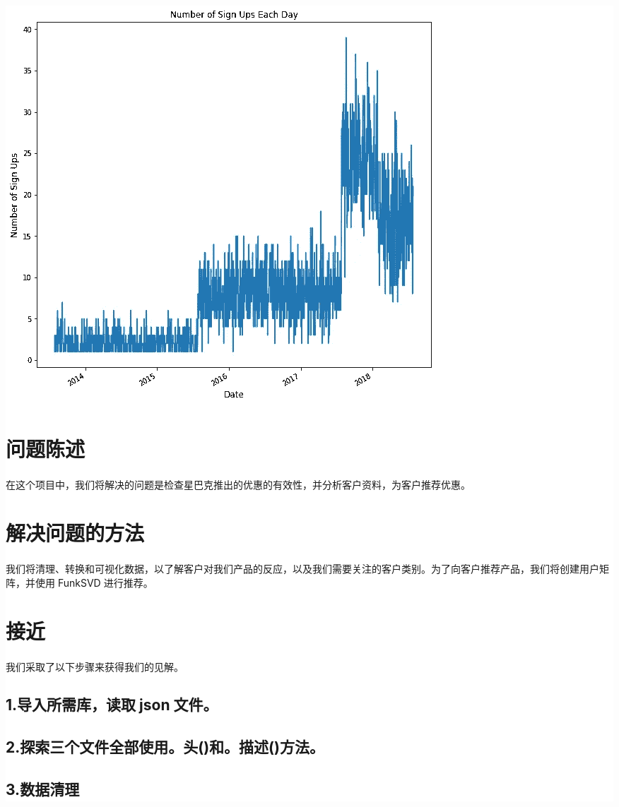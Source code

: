 ![](img/6953b01c1382e6a8a66e482c8a55c8fd.png)

# 问题陈述

在这个项目中，我们将解决的问题是检查星巴克推出的优惠的有效性，并分析客户资料，为客户推荐优惠。

# 解决问题的方法

我们将清理、转换和可视化数据，以了解客户对我们产品的反应，以及我们需要关注的客户类别。为了向客户推荐产品，我们将创建用户矩阵，并使用 FunkSVD 进行推荐。

# **接近**

我们采取了以下步骤来获得我们的见解。

## 1.**导入**所需库，读取 json 文件。

## 2.**探索**三个文件全部使用。头()和。描述()方法。

## 3.**数据清理**
